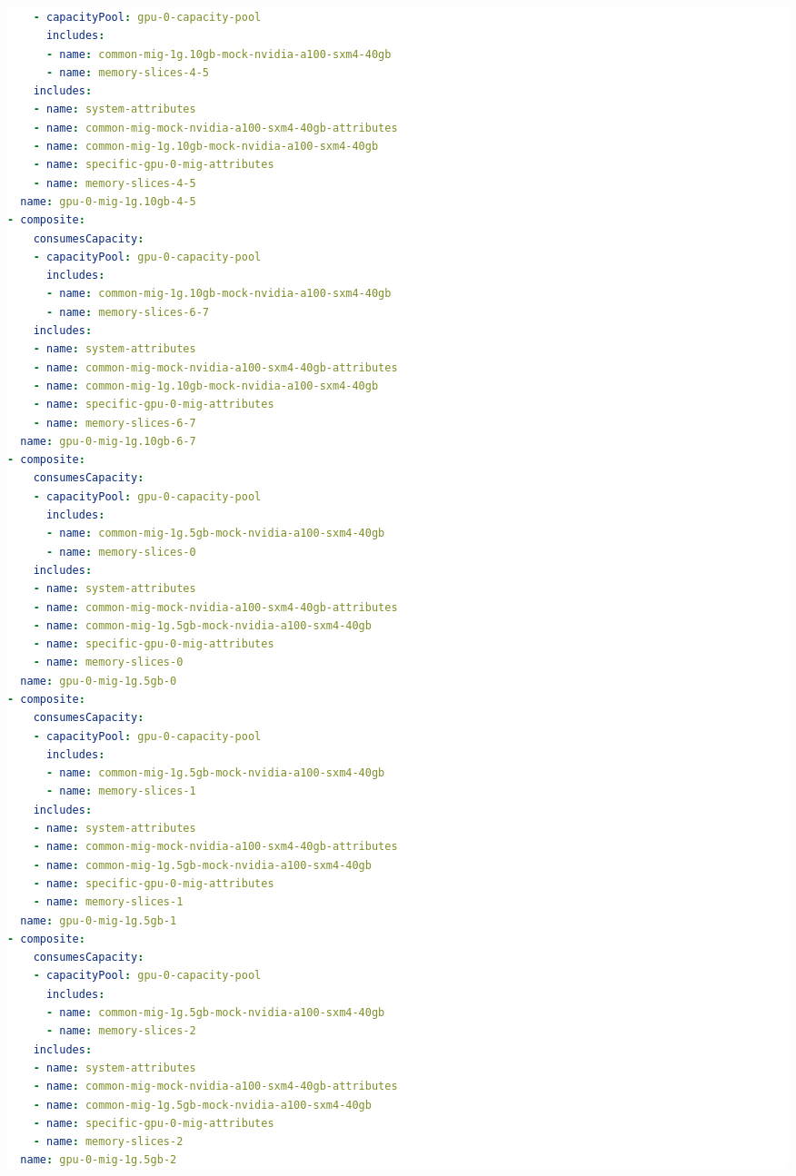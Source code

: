 ```yaml
    - capacityPool: gpu-0-capacity-pool
      includes:
      - name: common-mig-1g.10gb-mock-nvidia-a100-sxm4-40gb
      - name: memory-slices-4-5
    includes:
    - name: system-attributes
    - name: common-mig-mock-nvidia-a100-sxm4-40gb-attributes
    - name: common-mig-1g.10gb-mock-nvidia-a100-sxm4-40gb
    - name: specific-gpu-0-mig-attributes
    - name: memory-slices-4-5
  name: gpu-0-mig-1g.10gb-4-5
- composite:
    consumesCapacity:
    - capacityPool: gpu-0-capacity-pool
      includes:
      - name: common-mig-1g.10gb-mock-nvidia-a100-sxm4-40gb
      - name: memory-slices-6-7
    includes:
    - name: system-attributes
    - name: common-mig-mock-nvidia-a100-sxm4-40gb-attributes
    - name: common-mig-1g.10gb-mock-nvidia-a100-sxm4-40gb
    - name: specific-gpu-0-mig-attributes
    - name: memory-slices-6-7
  name: gpu-0-mig-1g.10gb-6-7
- composite:
    consumesCapacity:
    - capacityPool: gpu-0-capacity-pool
      includes:
      - name: common-mig-1g.5gb-mock-nvidia-a100-sxm4-40gb
      - name: memory-slices-0
    includes:
    - name: system-attributes
    - name: common-mig-mock-nvidia-a100-sxm4-40gb-attributes
    - name: common-mig-1g.5gb-mock-nvidia-a100-sxm4-40gb
    - name: specific-gpu-0-mig-attributes
    - name: memory-slices-0
  name: gpu-0-mig-1g.5gb-0
- composite:
    consumesCapacity:
    - capacityPool: gpu-0-capacity-pool
      includes:
      - name: common-mig-1g.5gb-mock-nvidia-a100-sxm4-40gb
      - name: memory-slices-1
    includes:
    - name: system-attributes
    - name: common-mig-mock-nvidia-a100-sxm4-40gb-attributes
    - name: common-mig-1g.5gb-mock-nvidia-a100-sxm4-40gb
    - name: specific-gpu-0-mig-attributes
    - name: memory-slices-1
  name: gpu-0-mig-1g.5gb-1
- composite:
    consumesCapacity:
    - capacityPool: gpu-0-capacity-pool
      includes:
      - name: common-mig-1g.5gb-mock-nvidia-a100-sxm4-40gb
      - name: memory-slices-2
    includes:
    - name: system-attributes
    - name: common-mig-mock-nvidia-a100-sxm4-40gb-attributes
    - name: common-mig-1g.5gb-mock-nvidia-a100-sxm4-40gb
    - name: specific-gpu-0-mig-attributes
    - name: memory-slices-2
  name: gpu-0-mig-1g.5gb-2
```